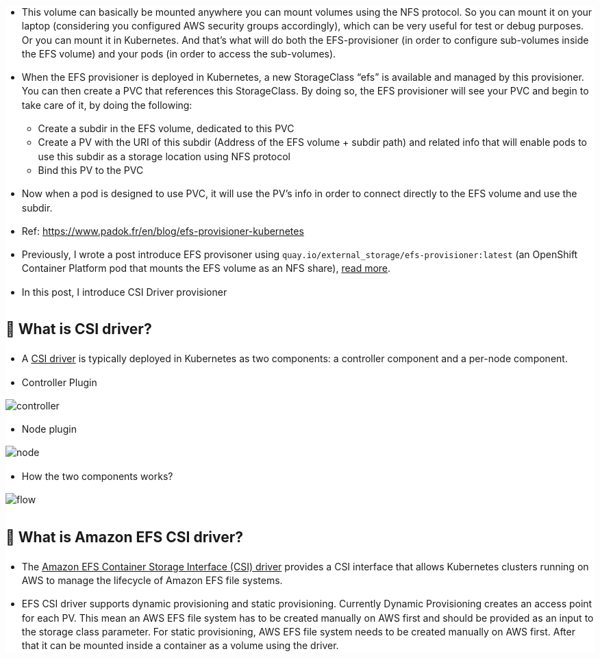 - This volume can basically be mounted anywhere you can mount volumes using the NFS protocol. So you can mount it on your laptop (considering you configured AWS security groups accordingly), which can be very useful for test or debug purposes. Or you can mount it in Kubernetes. And that’s what will do both the EFS-provisioner (in order to configure sub-volumes inside the EFS volume) and your pods (in order to access the sub-volumes).

- When the EFS provisioner is deployed in Kubernetes, a new StorageClass “efs” is available and managed by this provisioner. You can then create a PVC that references this StorageClass. By doing so, the EFS provisioner will see your PVC and begin to take care of it, by doing the following:

    - Create a subdir in the EFS volume, dedicated to this PVC
    - Create a PV with the URI of this subdir (Address of the EFS volume + subdir path) and related info that will enable pods to use this subdir as a storage location using NFS protocol
    - Bind this PV to the PVC

- Now when a pod is designed to use PVC, it will use the PV’s info in order to connect directly to the EFS volume and use the subdir.

- Ref: https://www.padok.fr/en/blog/efs-provisioner-kubernetes

- Previously, I wrote a post introduce EFS provisoner using `quay.io/external_storage/efs-provisioner:latest` (an OpenShift Container Platform pod that mounts the EFS volume as an NFS share), [read more](https://dev.to/vumdao/eks-persistent-storage-with-efs-amazon-service-14ei).

- In this post, I introduce CSI Driver provisioner

## 🚀 **What is CSI driver?** <a name="What-is-CSI-driver?"></a>
- A [CSI driver](https://kubernetes-csi.github.io/docs/deploying.html) is typically deployed in Kubernetes as two components: a controller component and a per-node component.

- Controller Plugin

![controller](https://kubernetes-csi.github.io/docs/images/sidecar-container.png)

- Node plugin

![node](https://kubernetes-csi.github.io/docs/images/kubelet.png)

- How the two components works?

![flow](https://github.com/vumdao/aws-eks-the-hard-way/blob/master/efs-csi/img/csi-flow.png?raw=true)

## 🚀 **What is Amazon EFS CSI driver?** <a name="What-is-Amazon-EFS-CSI-driver?"></a>
- The [Amazon EFS Container Storage Interface (CSI) driver](https://github.com/kubernetes-sigs/aws-efs-csi-driver) provides a CSI interface that allows Kubernetes clusters running on AWS to manage the lifecycle of Amazon EFS file systems.

- EFS CSI driver supports dynamic provisioning and static provisioning. Currently Dynamic Provisioning creates an access point for each PV. This mean an AWS EFS file system has to be created manually on AWS first and should be provided as an input to the storage class parameter. For static provisioning, AWS EFS file system needs to be created manually on AWS first. After that it can be mounted inside a container as a volume using the driver.
